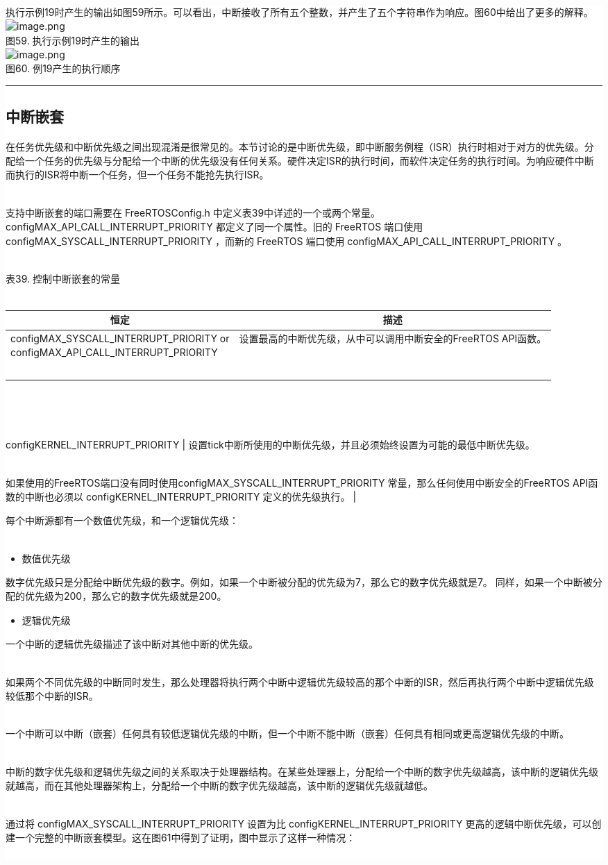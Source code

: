 执行示例19时产生的输出如图59所示。可以看出，中断接收了所有五个整数，并产生了五个字符串作为响应。图60中给出了更多的解释。<br />![image.png](https://cdn.nlark.com/yuque/0/2021/png/23129867/1636337624983-fa5577b7-cf32-4898-927b-584773549def.png#clientId=u7a6ce92e-9a23-4&from=paste&height=296&id=uf0405bf2&margin=%5Bobject%20Object%5D&name=image.png&originHeight=296&originWidth=592&originalType=binary&ratio=1&size=86203&status=done&style=none&taskId=u8d9171f8-0036-4851-bbf7-bcd844e3a06&width=592)<br />图59. 执行示例19时产生的输出<br />![image.png](https://cdn.nlark.com/yuque/0/2021/png/23129867/1636337712214-d0dc3f3d-9031-4fba-bf94-1675c821d4f7.png#clientId=u7a6ce92e-9a23-4&from=paste&height=478&id=ubef7218f&margin=%5Bobject%20Object%5D&name=image.png&originHeight=478&originWidth=715&originalType=binary&ratio=1&size=83852&status=done&style=none&taskId=ubf7e78e6-b25d-4bc2-80a8-c32559e8cab&width=715)<br />图60. 例19产生的执行顺序

---

<a name="Br9oi"></a>
## 中断嵌套
在任务优先级和中断优先级之间出现混淆是很常见的。本节讨论的是中断优先级，即中断服务例程（ISR）执行时相对于对方的优先级。分配给一个任务的优先级与分配给一个中断的优先级没有任何关系。硬件决定ISR的执行时间，而软件决定任务的执行时间。为响应硬件中断而执行的ISR将中断一个任务，但一个任务不能抢先执行ISR。<br />​

支持中断嵌套的端口需要在 FreeRTOSConfig.h 中定义表39中详述的一个或两个常量。<br />configMAX_API_CALL_INTERRUPT_PRIORITY 都定义了同一个属性。旧的 FreeRTOS 端口使用 configMAX_SYSCALL_INTERRUPT_PRIORITY ，而新的 FreeRTOS 端口使用 configMAX_API_CALL_INTERRUPT_PRIORITY 。<br />​

表39. 控制中断嵌套的常量<br />​<br />

| 恒定 | 描述 |
| --- | --- |
| configMAX_SYSCALL_INTERRUPT_PRIORITY or <br />configMAX_API_CALL_INTERRUPT_PRIORITY | 设置最高的中断优先级，从中可以调用中断安全的FreeRTOS API函数。 |
| ​

​

​

configKERNEL_INTERRUPT_PRIORITY  | 设置tick中断所使用的中断优先级，并且必须始终设置为可能的最低中断优先级。<br />​

如果使用的FreeRTOS端口没有同时使用configMAX_SYSCALL_INTERRUPT_PRIORITY 常量，那么任何使用中断安全的FreeRTOS API函数的中断也必须以 configKERNEL_INTERRUPT_PRIORITY 定义的优先级执行。 |

每个中断源都有一个数值优先级，和一个逻辑优先级：<br />​<br />

- 数值优先级

数字优先级只是分配给中断优先级的数字。例如，如果一个中断被分配的优先级为7，那么它的数字优先级就是7。 同样，如果一个中断被分配的优先级为200，那么它的数字优先级就是200。

- 逻辑优先级

一个中断的逻辑优先级描述了该中断对其他中断的优先级。<br />​

如果两个不同优先级的中断同时发生，那么处理器将执行两个中断中逻辑优先级较高的那个中断的ISR，然后再执行两个中断中逻辑优先级较低那个中断的ISR。<br />​

一个中断可以中断（嵌套）任何具有较低逻辑优先级的中断，但一个中断不能中断（嵌套）任何具有相同或更高逻辑优先级的中断。<br />​

中断的数字优先级和逻辑优先级之间的关系取决于处理器结构。在某些处理器上，分配给一个中断的数字优先级越高，该中断的逻辑优先级就越高，而在其他处理器架构上，分配给一个中断的数字优先级越高，该中断的逻辑优先级就越低。<br />​

通过将 configMAX_SYSCALL_INTERRUPT_PRIORITY 设置为比 configKERNEL_INTERRUPT_PRIORITY 更高的逻辑中断优先级，可以创建一个完整的中断嵌套模型。这在图61中得到了证明，图中显示了这样一种情况：<br />​<br />
